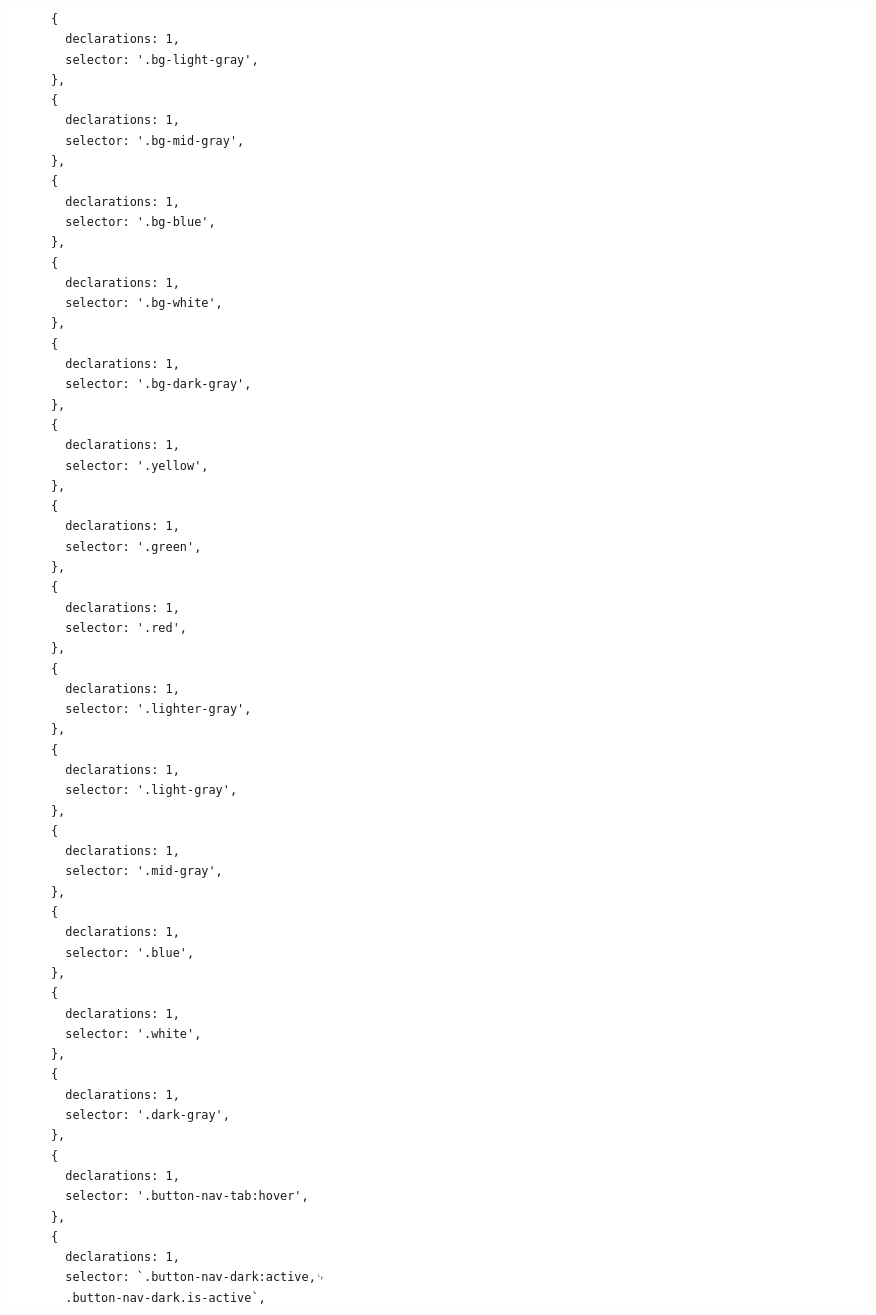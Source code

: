           {
            declarations: 1,
            selector: '.bg-light-gray',
          },
          {
            declarations: 1,
            selector: '.bg-mid-gray',
          },
          {
            declarations: 1,
            selector: '.bg-blue',
          },
          {
            declarations: 1,
            selector: '.bg-white',
          },
          {
            declarations: 1,
            selector: '.bg-dark-gray',
          },
          {
            declarations: 1,
            selector: '.yellow',
          },
          {
            declarations: 1,
            selector: '.green',
          },
          {
            declarations: 1,
            selector: '.red',
          },
          {
            declarations: 1,
            selector: '.lighter-gray',
          },
          {
            declarations: 1,
            selector: '.light-gray',
          },
          {
            declarations: 1,
            selector: '.mid-gray',
          },
          {
            declarations: 1,
            selector: '.blue',
          },
          {
            declarations: 1,
            selector: '.white',
          },
          {
            declarations: 1,
            selector: '.dark-gray',
          },
          {
            declarations: 1,
            selector: '.button-nav-tab:hover',
          },
          {
            declarations: 1,
            selector: `.button-nav-dark:active,␊
            .button-nav-dark.is-active`,